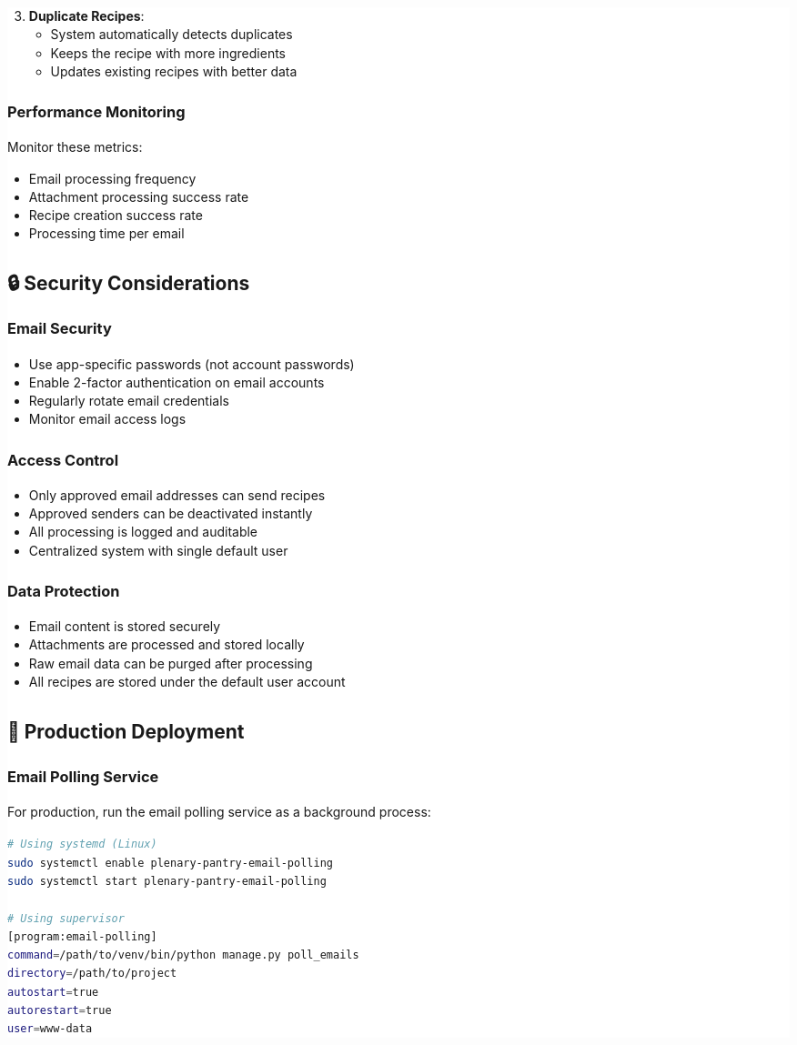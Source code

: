 3. **Duplicate Recipes**:
   - System automatically detects duplicates
   - Keeps the recipe with more ingredients
   - Updates existing recipes with better data

### **Performance Monitoring**

Monitor these metrics:
- Email processing frequency
- Attachment processing success rate
- Recipe creation success rate
- Processing time per email

## 🔒 Security Considerations

### **Email Security**
- Use app-specific passwords (not account passwords)
- Enable 2-factor authentication on email accounts
- Regularly rotate email credentials
- Monitor email access logs

### **Access Control**
- Only approved email addresses can send recipes
- Approved senders can be deactivated instantly
- All processing is logged and auditable
- Centralized system with single default user

### **Data Protection**
- Email content is stored securely
- Attachments are processed and stored locally
- Raw email data can be purged after processing
- All recipes are stored under the default user account

## 🚀 Production Deployment

### **Email Polling Service**

For production, run the email polling service as a background process:

```bash
# Using systemd (Linux)
sudo systemctl enable plenary-pantry-email-polling
sudo systemctl start plenary-pantry-email-polling

# Using supervisor
[program:email-polling]
command=/path/to/venv/bin/python manage.py poll_emails
directory=/path/to/project
autostart=true
autorestart=true
user=www-data
```
